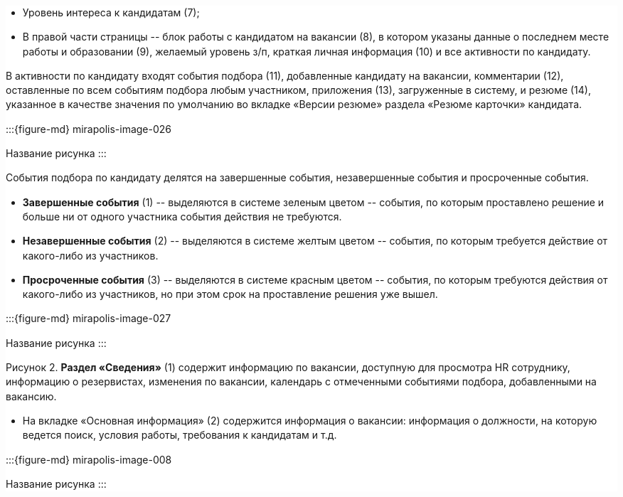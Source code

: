  -   Уровень интереса к кандидатам (7);

 -   В правой части страницы -- блок работы с кандидатом на вакансии
     (8), в котором указаны данные о последнем месте работы и
     образовании (9), желаемый уровень з/п, краткая личная
     информация (10) и все активности по кандидату.

В активности по кандидату входят события подбора (11), добавленные
кандидату на вакансии, комментарии (12), оставленные по всем событиям
подбора любым участником, приложения (13), загруженные в систему, и
резюме (14), указанное в качестве значения по умолчанию во вкладке
«Версии резюме» раздела «Резюме карточки» кандидата.

:::{figure-md} mirapolis-image-026
<img src="./images/image026.png" alt="">

Название рисунка
:::


События подбора по кандидату делятся на завершенные события,
незавершенные события и просроченные события.

- **Завершенные события** (1) -- выделяются в системе зеленым цветом
  -- события, по которым проставлено решение и больше ни от одного
  участника события действия не требуются.

- **Незавершенные события** (2) -- выделяются в системе желтым цветом
  -- события, по которым требуется действие от какого-либо из
  участников.

- **Просроченные события** (3) -- выделяются в системе красным цветом
  -- события, по которым требуются действия от какого-либо из
  участников, но при этом срок на проставление решения уже вышел.

:::{figure-md} mirapolis-image-027
<img src="./images/image027.png" alt="">

Название рисунка
:::

Рисунок
2. **Раздел «Сведения»** (1) содержит информацию по вакансии, доступную
  для просмотра HR сотруднику, информацию о резервистах, изменения
  по вакансии, календарь с отмеченными событиями подбора,
  добавленными на вакансию.

 -   На вкладке «Основная информация» (2) содержится информация о
     вакансии: информация о должности, на которую ведется поиск,
     условия работы, требования к кандидатам и т.д.

:::{figure-md} mirapolis-image-008
<img src="./images/image008.png" alt="">

Название рисунка
:::
